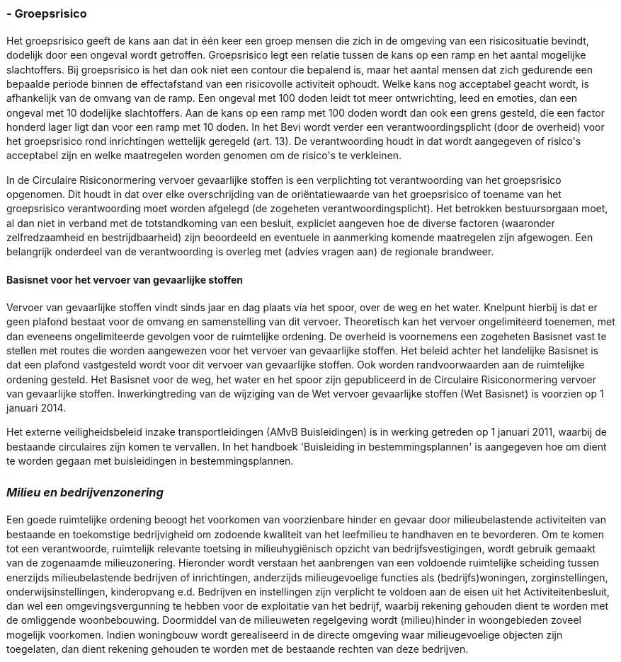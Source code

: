 ### - Groepsrisico

Het groepsrisico geeft de kans aan dat in één keer een groep mensen die zich in de omgeving van een risicosituatie bevindt, dodelijk door een ongeval wordt getroffen. Groepsrisico legt een relatie tussen de kans op een ramp en het aantal mogelijke slachtoffers. Bij groepsrisico is het dan ook niet een contour die bepalend is, maar het aantal mensen dat zich gedurende een bepaalde periode binnen de effectafstand van een risicovolle activiteit ophoudt. Welke kans nog acceptabel geacht wordt, is afhankelijk van de omvang van de ramp. Een ongeval met 100 doden leidt tot meer ontwrichting, leed en emoties, dan een ongeval met 10 dodelijke slachtoffers. Aan de kans op een ramp met 100 doden wordt dan ook een grens gesteld, die een factor honderd lager ligt dan voor een ramp met 10 doden. In het Bevi wordt verder een verantwoordingsplicht (door de overheid) voor het groepsrisico rond inrichtingen wettelijk geregeld (art. 13). De verantwoording houdt in dat wordt aangegeven of risico's acceptabel zijn en welke maatregelen worden genomen om de risico's te verkleinen.

In de Circulaire Risiconormering vervoer gevaarlijke stoffen is een verplichting tot verantwoording van het groepsrisico opgenomen. Dit houdt in dat over elke overschrijding van de oriëntatiewaarde van het groepsrisico of toename van het groepsrisico verantwoording moet worden afgelegd (de zogeheten verantwoordingsplicht). Het betrokken bestuursorgaan moet, al dan niet in verband met de totstandkoming van een besluit, expliciet aangeven hoe de diverse factoren (waaronder zelfredzaamheid en bestrijdbaarheid) zijn beoordeeld en eventuele in aanmerking komende maatregelen zijn afgewogen. Een belangrijk onderdeel van de verantwoording is overleg met (advies vragen aan) de regionale brandweer.

#### Basisnet voor het vervoer van gevaarlijke stoffen

Vervoer van gevaarlijke stoffen vindt sinds jaar en dag plaats via het spoor, over de weg en het water. Knelpunt hierbij is dat er geen plafond bestaat voor de omvang en samenstelling van dit vervoer. Theoretisch kan het vervoer ongelimiteerd toenemen, met dan eveneens ongelimiteerde gevolgen voor de ruimtelijke ordening. De overheid is voornemens een zogeheten Basisnet vast te stellen met routes die worden aangewezen voor het vervoer van gevaarlijke stoffen. Het beleid achter het landelijke Basisnet is dat een plafond vastgesteld wordt voor dit vervoer van gevaarlijke stoffen. Ook worden randvoorwaarden aan de ruimtelijke ordening gesteld. Het Basisnet voor de weg, het water en het spoor zijn gepubliceerd in de Circulaire Risiconormering vervoer van gevaarlijke stoffen. Inwerkingtreding van de wijziging van de Wet vervoer gevaarlijke stoffen (Wet Basisnet) is voorzien op 1 januari 2014.

Het externe veiligheidsbeleid inzake transportleidingen (AMvB Buisleidingen) is in werking getreden op 1 januari 2011, waarbij de bestaande circulaires zijn komen te vervallen. In het handboek 'Buisleiding in bestemmingsplannen' is aangegeven hoe om dient te worden gegaan met buisleidingen in bestemmingsplannen.

### *Milieu en bedrijvenzonering*

Een goede ruimtelijke ordening beoogt het voorkomen van voorzienbare hinder en gevaar door milieubelastende activiteiten van bestaande en toekomstige bedrijvigheid om zodoende kwaliteit van het leefmilieu te handhaven en te bevorderen. Om te komen tot een verantwoorde, ruimtelijk relevante toetsing in milieuhygiënisch opzicht van bedrijfsvestigingen, wordt gebruik gemaakt van de zogenaamde milieuzonering. Hieronder wordt verstaan het aanbrengen van een voldoende ruimtelijke scheiding tussen enerzijds milieubelastende bedrijven of inrichtingen, anderzijds milieugevoelige functies als (bedrijfs)woningen, zorginstellingen, onderwijsinstellingen, kinderopvang e.d. Bedrijven en instellingen zijn verplicht te voldoen aan de eisen uit het Activiteitenbesluit, dan wel een omgevingsvergunning te hebben voor de exploitatie van het bedrijf, waarbij rekening gehouden dient te worden met de omliggende woonbebouwing. Doormiddel van de milieuweten regelgeving wordt (milieu)hinder in woongebieden zoveel mogelijk voorkomen. Indien woningbouw wordt gerealiseerd in de directe omgeving waar milieugevoelige objecten zijn toegelaten, dan dient rekening gehouden te worden met de bestaande rechten van deze bedrijven.
